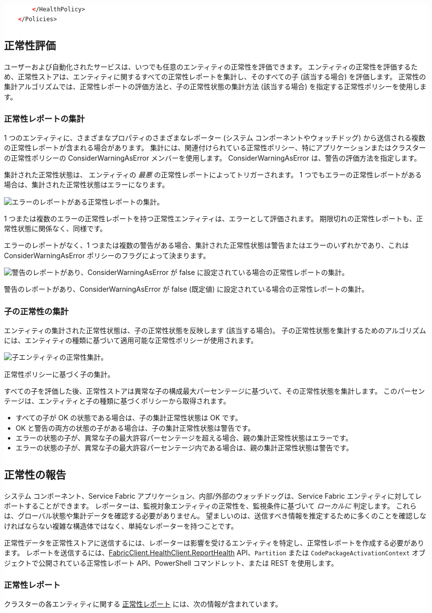 ```xml
        </HealthPolicy>
    </Policies>
```

## <a name="health-evaluation"></a>正常性評価
ユーザーおよび自動化されたサービスは、いつでも任意のエンティティの正常性を評価できます。 エンティティの正常性を評価するため、正常性ストアは、エンティティに関するすべての正常性レポートを集計し、そのすべての子 (該当する場合) を評価します。 正常性の集計アルゴリズムでは、正常性レポートの評価方法と、子の正常性状態の集計方法 (該当する場合) を指定する正常性ポリシーを使用します。

### <a name="health-report-aggregation"></a>正常性レポートの集計
1 つのエンティティに、さまざまなプロパティのさまざまなレポーター (システム コンポーネントやウォッチドッグ) から送信される複数の正常性レポートが含まれる場合があります。 集計には、関連付けられている正常性ポリシー、特にアプリケーションまたはクラスターの正常性ポリシーの ConsiderWarningAsError メンバーを使用します。 ConsiderWarningAsError は、警告の評価方法を指定します。

集計された正常性状態は、 エンティティの *最悪* の正常性レポートによってトリガーされます。 1 つでもエラーの正常性レポートがある場合は、集計された正常性状態はエラーになります。

![エラーのレポートがある正常性レポートの集計。][2]

1 つまたは複数のエラーの正常性レポートを持つ正常性エンティティは、エラーとして評価されます。 期限切れの正常性レポートも、正常性状態に関係なく、同様です。

[2]: ./media/service-fabric-health-introduction/servicefabric-health-report-eval-error.png

エラーのレポートがなく、1 つまたは複数の警告がある場合、集計された正常性状態は警告またはエラーのいずれかであり、これは ConsiderWarningAsError ポリシーのフラグによって決まります。

![警告のレポートがあり、ConsiderWarningAsError が false に設定されている場合の正常性レポートの集計。][3]

警告のレポートがあり、ConsiderWarningAsError が false (既定値) に設定されている場合の正常性レポートの集計。

[3]: ./media/service-fabric-health-introduction/servicefabric-health-report-eval-warning.png

### <a name="child-health-aggregation"></a>子の正常性の集計
エンティティの集計された正常性状態は、子の正常性状態を反映します (該当する場合)。 子の正常性状態を集計するためのアルゴリズムには、エンティティの種類に基づいて適用可能な正常性ポリシーが使用されます。

![子エンティティの正常性集計。][4]

正常性ポリシーに基づく子の集計。

[4]: ./media/service-fabric-health-introduction/servicefabric-health-hierarchy-eval.png

すべての子を評価した後、正常性ストアは異常な子の構成最大パーセンテージに基づいて、その正常性状態を集計します。 このパーセンテージは、エンティティと子の種類に基づくポリシーから取得されます。

* すべての子が OK の状態である場合は、子の集計正常性状態は OK です。
* OK と警告の両方の状態の子がある場合は、子の集計正常性状態は警告です。
* エラーの状態の子が、異常な子の最大許容パーセンテージを超える場合、親の集計正常性状態はエラーです。
* エラーの状態の子が、異常な子の最大許容パーセンテージ内である場合は、親の集計正常性状態は警告です。

## <a name="health-reporting"></a>正常性の報告
システム コンポーネント、Service Fabric アプリケーション、内部/外部のウォッチドッグは、Service Fabric エンティティに対してレポートすることができます。 レポーターは、監視対象エンティティの正常性を、監視条件に基づいて *ローカルに* 判定します。 これらは、グローバル状態や集計データを確認する必要がありません。 望ましいのは、送信すべき情報を推定するために多くのことを確認しなければならない複雑な構造体ではなく、単純なレポーターを持つことです。

正常性データを正常性ストアに送信するには、レポーターは影響を受けるエンティティを特定し、正常性レポートを作成する必要があります。 レポートを送信するには、[FabricClient.HealthClient.ReportHealth](/dotnet/api/system.fabric.fabricclient.healthclient.reporthealth) API、`Partition` または `CodePackageActivationContext` オブジェクトで公開されている正常性レポート API、PowerShell コマンドレット、または REST を使用します。

### <a name="health-reports"></a>正常性レポート
クラスターの各エンティティに関する [正常性レポート](/dotnet/api/system.fabric.health.healthreport) には、次の情報が含まれています。


[1]: ./media/service-fabric-health-introduction/servicefabric-health-hierarchy.png